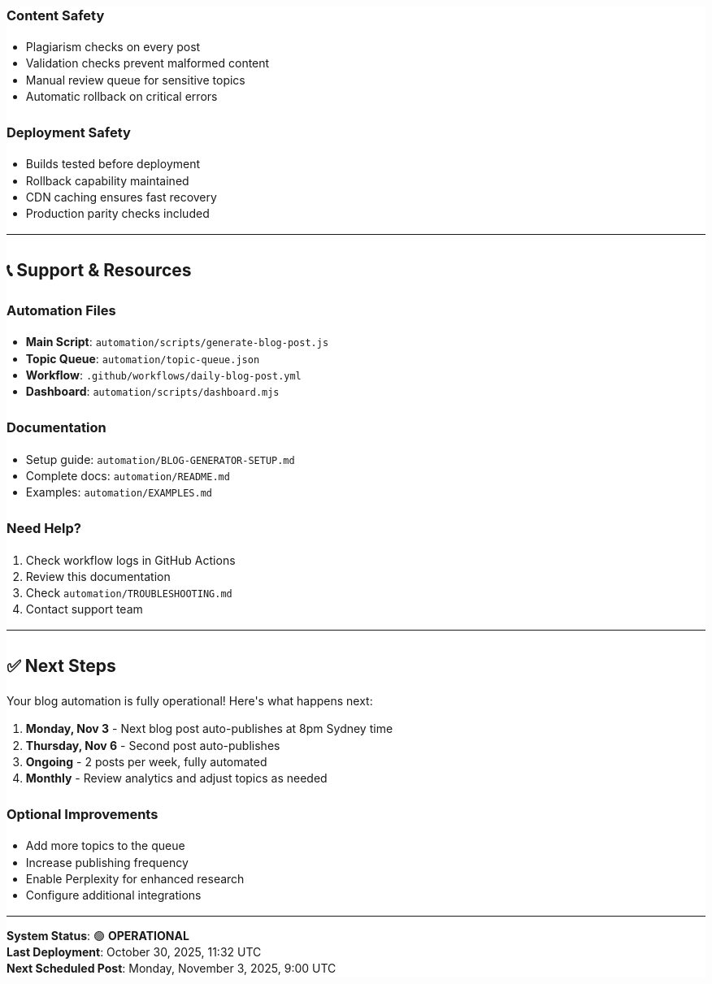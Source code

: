 ### Content Safety
- Plagiarism checks on every post
- Validation checks prevent malformed content
- Manual review queue for sensitive topics
- Automatic rollback on critical errors

### Deployment Safety
- Builds tested before deployment
- Rollback capability maintained
- CDN caching ensures fast recovery
- Production parity checks included

---

## 📞 Support & Resources

### Automation Files
- **Main Script**: `automation/scripts/generate-blog-post.js`
- **Topic Queue**: `automation/topic-queue.json`
- **Workflow**: `.github/workflows/daily-blog-post.yml`
- **Dashboard**: `automation/scripts/dashboard.mjs`

### Documentation
- Setup guide: `automation/BLOG-GENERATOR-SETUP.md`
- Complete docs: `automation/README.md`
- Examples: `automation/EXAMPLES.md`

### Need Help?
1. Check workflow logs in GitHub Actions
2. Review this documentation
3. Check `automation/TROUBLESHOOTING.md`
4. Contact support team

---

## ✅ Next Steps

Your blog automation is fully operational! Here's what happens next:

1. **Monday, Nov 3** - Next blog post auto-publishes at 8pm Sydney time
2. **Thursday, Nov 6** - Second post auto-publishes
3. **Ongoing** - 2 posts per week, fully automated
4. **Monthly** - Review analytics and adjust topics as needed

### Optional Improvements
- Add more topics to the queue
- Increase publishing frequency
- Enable Perplexity for enhanced research
- Configure additional integrations

---

**System Status**: 🟢 **OPERATIONAL**  
**Last Deployment**: October 30, 2025, 11:32 UTC  
**Next Scheduled Post**: Monday, November 3, 2025, 9:00 UTC
